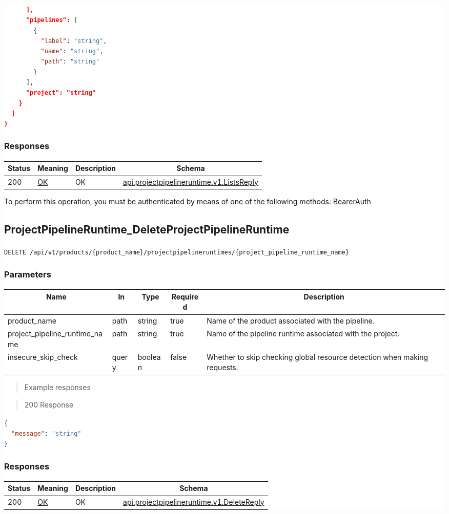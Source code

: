 ```json
      ],
      "pipelines": [
        {
          "label": "string",
          "name": "string",
          "path": "string"
        }
      ],
      "project": "string"
    }
  ]
}
```

<h3 id="projectpipelineruntime_listprojectpipelineruntimes-responses">Responses</h3>

|Status|Meaning|Description|Schema|
|---|---|---|---|
|200|[OK](https://tools.ietf.org/html/rfc7231#section-6.3.1)|OK|[api.projectpipelineruntime.v1.ListsReply](#schemaapi.projectpipelineruntime.v1.listsreply)|

<aside class="warning">
To perform this operation, you must be authenticated by means of one of the following methods:
BearerAuth
</aside>

## ProjectPipelineRuntime_DeleteProjectPipelineRuntime

<a id="opIdProjectPipelineRuntime_DeleteProjectPipelineRuntime"></a>

`DELETE /api/v1/products/{product_name}/projectpipelineruntimes/{project_pipeline_runtime_name}`

<h3 id="projectpipelineruntime_deleteprojectpipelineruntime-parameters">Parameters</h3>

|Name|In|Type|Required|Description|
|---|---|---|---|---|
|product_name|path|string|true|Name of the product associated with the pipeline.|
|project_pipeline_runtime_name|path|string|true|Name of the pipeline runtime associated with the project.|
|insecure_skip_check|query|boolean|false|Whether to skip checking global resource detection when making requests.|

> Example responses

> 200 Response

```json
{
  "message": "string"
}
```

<h3 id="projectpipelineruntime_deleteprojectpipelineruntime-responses">Responses</h3>

|Status|Meaning|Description|Schema|
|---|---|---|---|
|200|[OK](https://tools.ietf.org/html/rfc7231#section-6.3.1)|OK|[api.projectpipelineruntime.v1.DeleteReply](#schemaapi.projectpipelineruntime.v1.deletereply)|
